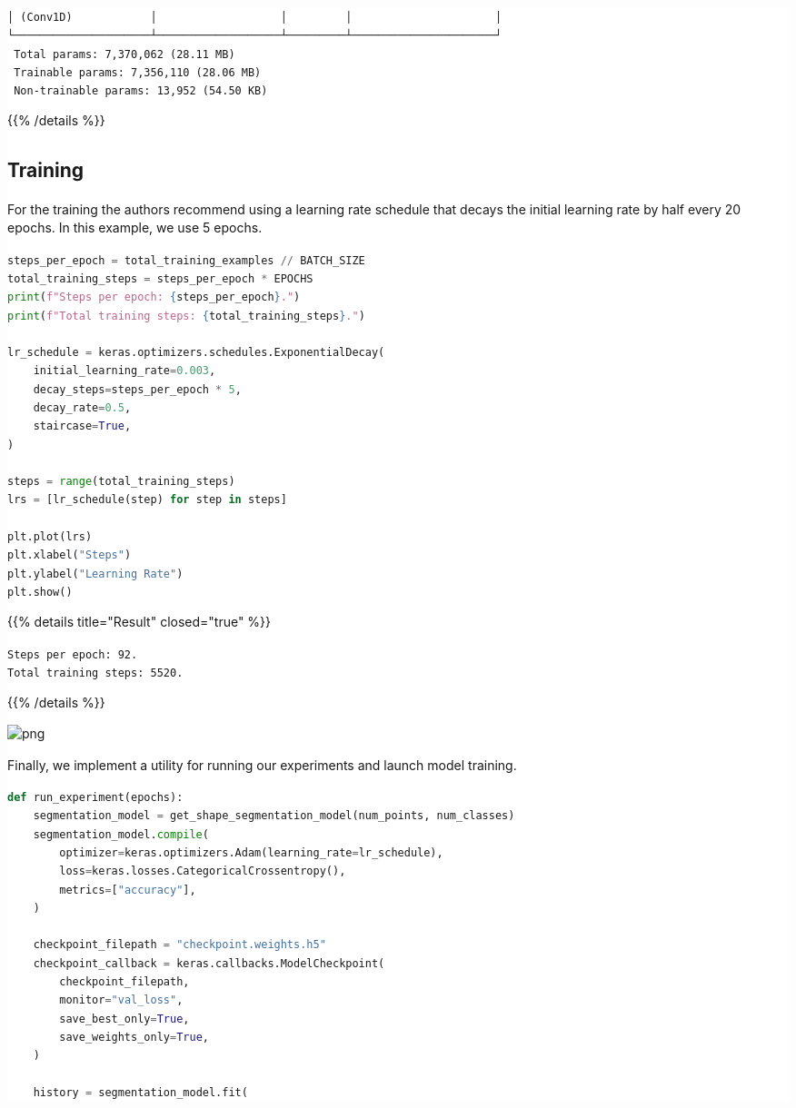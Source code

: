 ```plain
│ (Conv1D)            │                   │         │                      │
└─────────────────────┴───────────────────┴─────────┴──────────────────────┘
 Total params: 7,370,062 (28.11 MB)
 Trainable params: 7,356,110 (28.06 MB)
 Non-trainable params: 13,952 (54.50 KB)
```

{{% /details %}}

## Training

For the training the authors recommend using a learning rate schedule that decays the initial learning rate by half every 20 epochs. In this example, we use 5 epochs.

```python
steps_per_epoch = total_training_examples // BATCH_SIZE
total_training_steps = steps_per_epoch * EPOCHS
print(f"Steps per epoch: {steps_per_epoch}.")
print(f"Total training steps: {total_training_steps}.")

lr_schedule = keras.optimizers.schedules.ExponentialDecay(
    initial_learning_rate=0.003,
    decay_steps=steps_per_epoch * 5,
    decay_rate=0.5,
    staircase=True,
)

steps = range(total_training_steps)
lrs = [lr_schedule(step) for step in steps]

plt.plot(lrs)
plt.xlabel("Steps")
plt.ylabel("Learning Rate")
plt.show()
```

{{% details title="Result" closed="true" %}}

```plain
Steps per epoch: 92.
Total training steps: 5520.
```

{{% /details %}}

![png](/images/examples/vision/pointnet_segmentation/pointnet_segmentation_34_1.png)

Finally, we implement a utility for running our experiments and launch model training.

```python
def run_experiment(epochs):
    segmentation_model = get_shape_segmentation_model(num_points, num_classes)
    segmentation_model.compile(
        optimizer=keras.optimizers.Adam(learning_rate=lr_schedule),
        loss=keras.losses.CategoricalCrossentropy(),
        metrics=["accuracy"],
    )

    checkpoint_filepath = "checkpoint.weights.h5"
    checkpoint_callback = keras.callbacks.ModelCheckpoint(
        checkpoint_filepath,
        monitor="val_loss",
        save_best_only=True,
        save_weights_only=True,
    )

    history = segmentation_model.fit(
```